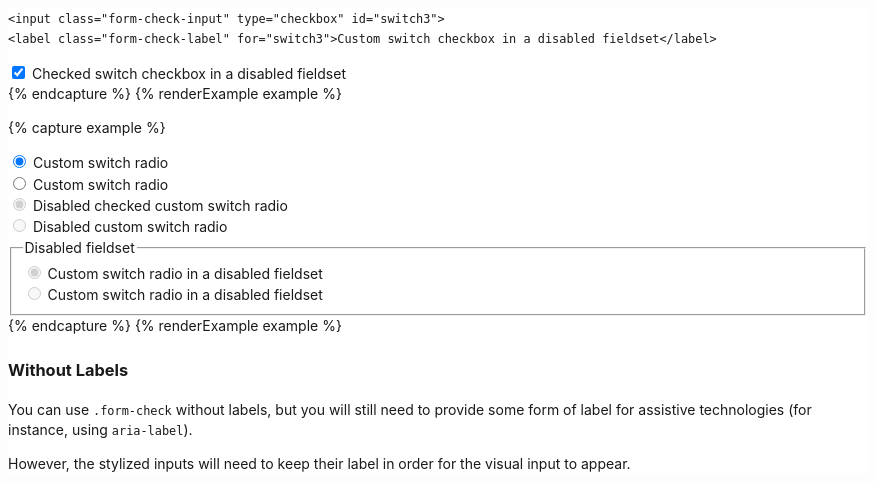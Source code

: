     <input class="form-check-input" type="checkbox" id="switch3">
    <label class="form-check-label" for="switch3">Custom switch checkbox in a disabled fieldset</label>
  </div>
  <div class="form-check form-switch">
    <input class="form-check-input" type="checkbox" id="switch4" checked>
    <label class="form-check-label" for="switch4">Checked switch checkbox in a disabled fieldset</label>
  </div>
</fieldset>
{% endcapture %}
{% renderExample example %}

{% capture example %}
<div class="form-check form-switch">
  <input class="form-check-input" type="radio" id="switchradio0" name="switchradio" checked>
  <label class="form-check-label" for="switchradio0">Custom switch radio</label>
</div>
<div class="form-check form-switch">
  <input class="form-check-input" type="radio" id="switchradio1" name="switchradio">
  <label class="form-check-label" for="switchradio1">Custom switch radio</label>
</div>
<div class="form-check form-switch">
  <input class="form-check-input" type="radio" id="switchradiods0" name="switchradiods" disabled checked>
  <label class="form-check-label" for="switchradiods0">Disabled checked custom switch radio</label>
</div>
<div class="form-check form-switch">
  <input class="form-check-input" type="radio" id="switchradiods1" name="switchradiods" disabled>
  <label class="form-check-label" for="switchradiods1">Disabled custom switch radio</label>
</div>
<fieldset class="mt-1" disabled>
  <legend class="form-label">Disabled fieldset</legend>
  <div class="form-check form-switch">
    <input class="form-check-input" type="radio" id="switchradiofs0" name="switchradiofs" checked>
    <label class="form-check-label" for="switchradiofs0">Custom switch radio in a disabled fieldset</label>
  </div>
  <div class="form-check form-switch">
    <input class="form-check-input" type="radio" id="switchradiofs1" name="switchradiofs">
    <label class="form-check-label" for="switchradiofs1">Custom switch radio in a disabled fieldset</label>
  </div>
</fieldset>
{% endcapture %}
{% renderExample example %}

### Without Labels

You can use `.form-check` without labels, but you will still need to provide some form of label for assistive technologies (for instance, using `aria-label`).

However, the stylized inputs will need to keep their label in order for the visual input to appear.
